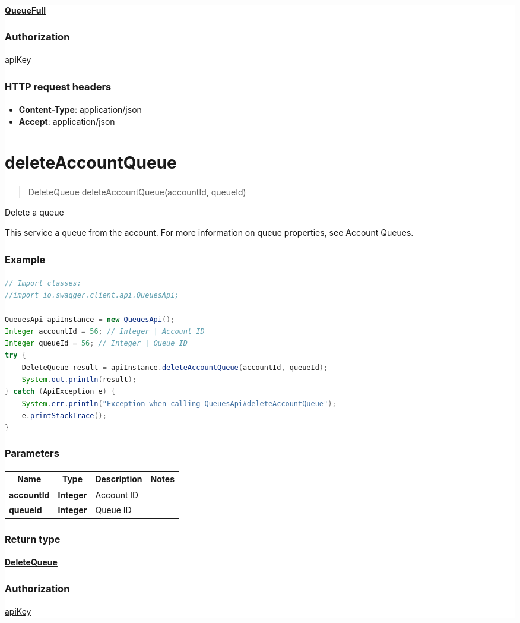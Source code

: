 [**QueueFull**](QueueFull.md)

### Authorization

[apiKey](../README.md#apiKey)

### HTTP request headers

 - **Content-Type**: application/json
 - **Accept**: application/json

<a name="deleteAccountQueue"></a>
# **deleteAccountQueue**
> DeleteQueue deleteAccountQueue(accountId, queueId)

Delete a queue

This service a queue from the account. For more information on queue properties, see Account Queues.

### Example
```java
// Import classes:
//import io.swagger.client.api.QueuesApi;

QueuesApi apiInstance = new QueuesApi();
Integer accountId = 56; // Integer | Account ID
Integer queueId = 56; // Integer | Queue ID
try {
    DeleteQueue result = apiInstance.deleteAccountQueue(accountId, queueId);
    System.out.println(result);
} catch (ApiException e) {
    System.err.println("Exception when calling QueuesApi#deleteAccountQueue");
    e.printStackTrace();
}
```

### Parameters

Name | Type | Description  | Notes
------------- | ------------- | ------------- | -------------
 **accountId** | **Integer**| Account ID |
 **queueId** | **Integer**| Queue ID |

### Return type

[**DeleteQueue**](DeleteQueue.md)

### Authorization

[apiKey](../README.md#apiKey)

